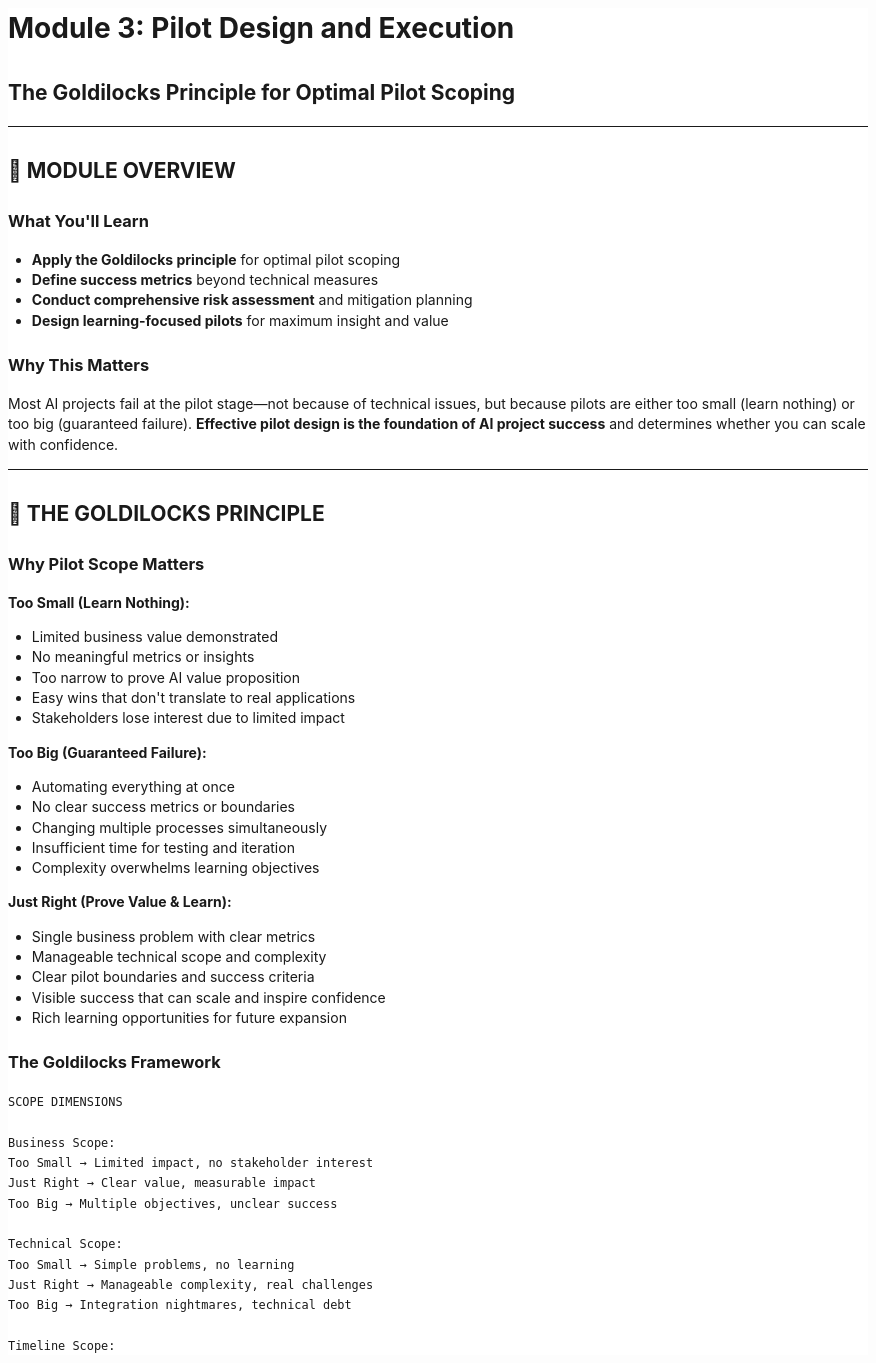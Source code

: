 # Module 3: Pilot Design and Execution
## The Goldilocks Principle for Optimal Pilot Scoping

---

## 🎯 MODULE OVERVIEW

### What You'll Learn
- **Apply the Goldilocks principle** for optimal pilot scoping
- **Define success metrics** beyond technical measures
- **Conduct comprehensive risk assessment** and mitigation planning
- **Design learning-focused pilots** for maximum insight and value

### Why This Matters
Most AI projects fail at the pilot stage—not because of technical issues, but because pilots are either too small (learn nothing) or too big (guaranteed failure). **Effective pilot design is the foundation of AI project success** and determines whether you can scale with confidence.

---

## 🥘 THE GOLDILOCKS PRINCIPLE

### Why Pilot Scope Matters

**Too Small (Learn Nothing):**
- Limited business value demonstrated
- No meaningful metrics or insights
- Too narrow to prove AI value proposition
- Easy wins that don't translate to real applications
- Stakeholders lose interest due to limited impact

**Too Big (Guaranteed Failure):**
- Automating everything at once
- No clear success metrics or boundaries
- Changing multiple processes simultaneously
- Insufficient time for testing and iteration
- Complexity overwhelms learning objectives

**Just Right (Prove Value & Learn):**
- Single business problem with clear metrics
- Manageable technical scope and complexity
- Clear pilot boundaries and success criteria
- Visible success that can scale and inspire confidence
- Rich learning opportunities for future expansion

### The Goldilocks Framework

```
SCOPE DIMENSIONS

Business Scope:
Too Small → Limited impact, no stakeholder interest
Just Right → Clear value, measurable impact
Too Big → Multiple objectives, unclear success

Technical Scope:
Too Small → Simple problems, no learning
Just Right → Manageable complexity, real challenges
Too Big → Integration nightmares, technical debt

Timeline Scope:
```